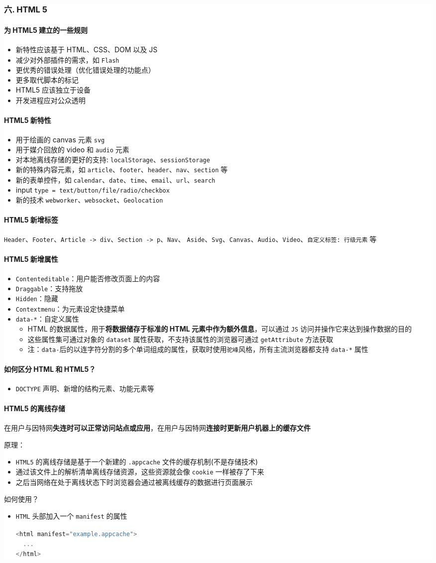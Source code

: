 ### 六. HTML 5

#### 为 HTML5 建立的一些规则

- 新特性应该基于 HTML、CSS、DOM 以及 JS
- 减少对外部插件的需求，如 `Flash`
- 更优秀的错误处理（优化错误处理的功能点）
- 更多取代脚本的标记
- HTML5 应该独立于设备
- 开发进程应对公众透明

#### HTML5 新特性

- 用于绘画的 canvas 元素 `svg`
- 用于媒介回放的 video 和 `audio` 元素
- 对本地离线存储的更好的支持: `localStorage`、`sessionStorage`
- 新的特殊内容元素，如 `article`、`footer`、`header`、`nav`、`section` 等
- 新的表单控件，如 `calendar`、`date`、`time`、`email`、`url`、`search`
- input `type = text/button/file/radio/checkbox`
- 新的技术 `webworker`、`websocket`、`Geolocation`

#### HTML5 新增标签

`Header`、`Footer`、`Article -> div`、`Section -> p`、`Nav`、 `Aside`、`Svg`、`Canvas`、`Audio`、`Video`、`自定义标签: 行级元素` 等

#### HTML5 新增属性

- `Contenteditable`：用户能否修改页面上的内容
- `Draggable`：支持拖放
- `Hidden`：隐藏
- `Contextmenu`：为元素设定快捷菜单
- `data-*`：自定义属性
  - HTML 的数据属性，用于**将数据储存于标准的 HTML 元素中作为额外信息**，可以通过 `JS` 访问并操作它来达到操作数据的目的
  - 这些属性集可通过对象的 `dataset` 属性获取，不支持该属性的浏览器可通过 `getAttribute` 方法获取
  - 注：`data-`后的以连字符分割的多个单词组成的属性，获取时使用`驼峰`风格，所有主流浏览器都支持 `data-*` 属性

#### 如何区分 HTML 和 HTML5？　

- `DOCTYPE` 声明、新增的结构元素、功能元素等

#### HTML5 的离线存储

在用户与因特网**失连时可以正常访问站点或应用**，在用户与因特网**连接时更新用户机器上的缓存文件**

原理：
- `HTML5` 的离线存储是基于一个新建的 `.appcache` 文件的缓存机制(不是存储技术)
- 通过该文件上的解析清单离线存储资源，这些资源就会像 `cookie` 一样被存了下来
- 之后当网络在处于离线状态下时浏览器会通过被离线缓存的数据进行页面展示

如何使用？
- `HTML` 头部加入一个 `manifest` 的属性
  ```js
  <html manifest="example.appcache"> 
    ...
  </html>
  ```
